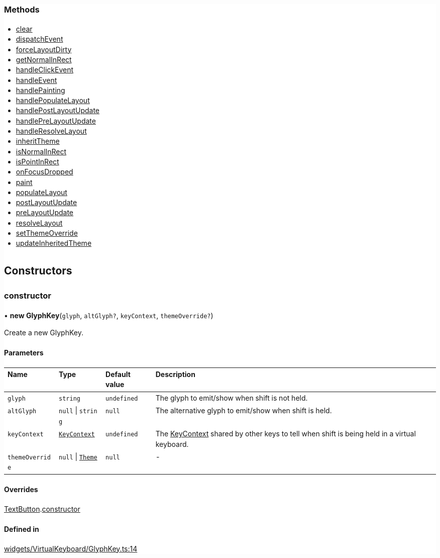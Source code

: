 ### Methods

- [clear](glyphkey.md#clear)
- [dispatchEvent](glyphkey.md#dispatchevent)
- [forceLayoutDirty](glyphkey.md#forcelayoutdirty)
- [getNormalInRect](glyphkey.md#getnormalinrect)
- [handleClickEvent](glyphkey.md#handleclickevent)
- [handleEvent](glyphkey.md#handleevent)
- [handlePainting](glyphkey.md#handlepainting)
- [handlePopulateLayout](glyphkey.md#handlepopulatelayout)
- [handlePostLayoutUpdate](glyphkey.md#handlepostlayoutupdate)
- [handlePreLayoutUpdate](glyphkey.md#handleprelayoutupdate)
- [handleResolveLayout](glyphkey.md#handleresolvelayout)
- [inheritTheme](glyphkey.md#inherittheme)
- [isNormalInRect](glyphkey.md#isnormalinrect)
- [isPointInRect](glyphkey.md#ispointinrect)
- [onFocusDropped](glyphkey.md#onfocusdropped)
- [paint](glyphkey.md#paint)
- [populateLayout](glyphkey.md#populatelayout)
- [postLayoutUpdate](glyphkey.md#postlayoutupdate)
- [preLayoutUpdate](glyphkey.md#prelayoutupdate)
- [resolveLayout](glyphkey.md#resolvelayout)
- [setThemeOverride](glyphkey.md#setthemeoverride)
- [updateInheritedTheme](glyphkey.md#updateinheritedtheme)

## Constructors

### constructor

• **new GlyphKey**(`glyph`, `altGlyph?`, `keyContext`, `themeOverride?`)

Create a new GlyphKey.

#### Parameters

| Name | Type | Default value | Description |
| :------ | :------ | :------ | :------ |
| `glyph` | `string` | `undefined` | The glyph to emit/show when shift is not held. |
| `altGlyph` | ``null`` \| `string` | `null` | The alternative glyph to emit/show when shift is held. |
| `keyContext` | [`KeyContext`](../interfaces/keycontext.md) | `undefined` | The [KeyContext](../interfaces/keycontext.md) shared by other keys to tell when shift is being held in a virtual keyboard. |
| `themeOverride` | ``null`` \| [`Theme`](theme.md) | `null` | - |

#### Overrides

[TextButton](textbutton.md).[constructor](textbutton.md#constructor)

#### Defined in

[widgets/VirtualKeyboard/GlyphKey.ts:14](https://github.com/playkostudios/canvas-ui/blob/2407796/src/widgets/VirtualKeyboard/GlyphKey.ts#L14)
